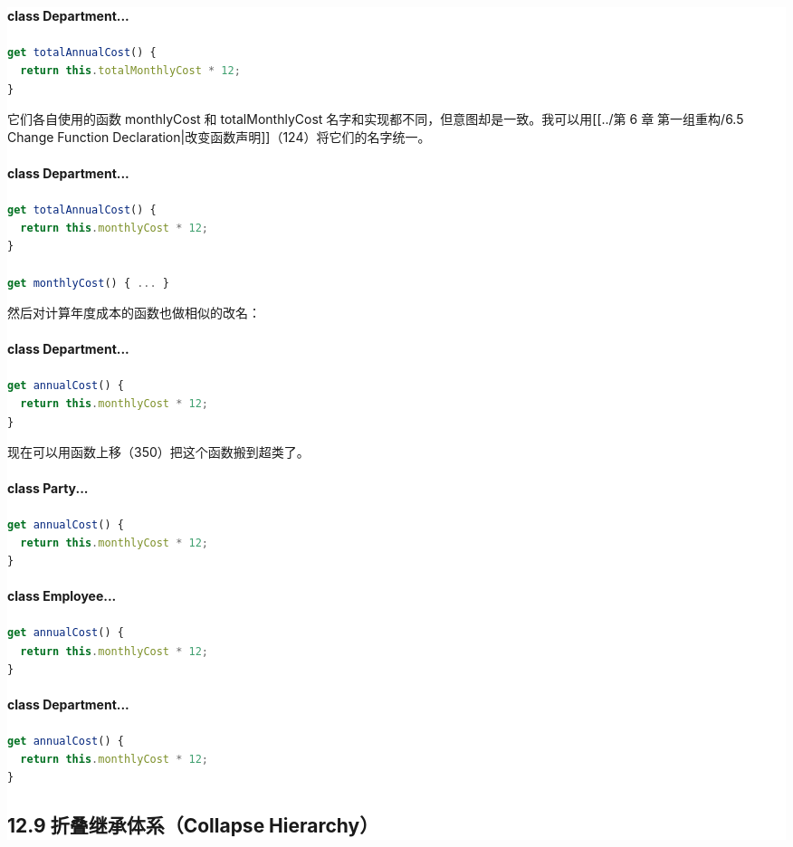 #### class Department...

```js
get totalAnnualCost() {
  return this.totalMonthlyCost * 12;
}
```

它们各自使用的函数 monthlyCost 和 totalMonthlyCost 名字和实现都不同，但意图却是一致。我可以用[[../第 6 章 第一组重构/6.5 Change Function Declaration|改变函数声明]]（124）将它们的名字统一。

#### class Department...

```js
get totalAnnualCost() {
  return this.monthlyCost * 12;
}

get monthlyCost() { ... }
```

然后对计算年度成本的函数也做相似的改名：

#### class Department...

```js
get annualCost() {
  return this.monthlyCost * 12;
}
```

现在可以用函数上移（350）把这个函数搬到超类了。

#### class Party...

```js
get annualCost() {
  return this.monthlyCost * 12;
}
```

#### class Employee...

```js
get annualCost() {
  return this.monthlyCost * 12;
}
```

#### class Department...

```js
get annualCost() {
  return this.monthlyCost * 12;
}
```

## 12.9 折叠继承体系（Collapse Hierarchy）
